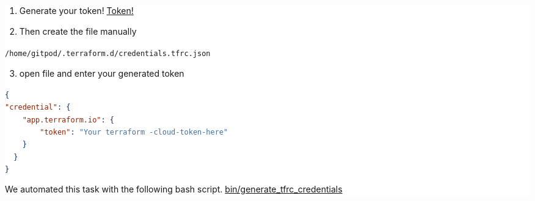
1. Generate your token!
[Token!](https://app.terraform.io/app/settings/tokens?source=terraform-login)

2. Then create the file manually

```sh
/home/gitpod/.terraform.d/credentials.tfrc.json

```

3. open file and enter your generated token

```json
{
"credential": {
    "app.terraform.io": {
        "token": "Your terraform -cloud-token-here"
    }
  }
}
```
We automated this task with the following bash script. 
[bin/generate_tfrc_credentials](bin/generate_tfrc_credentials)
